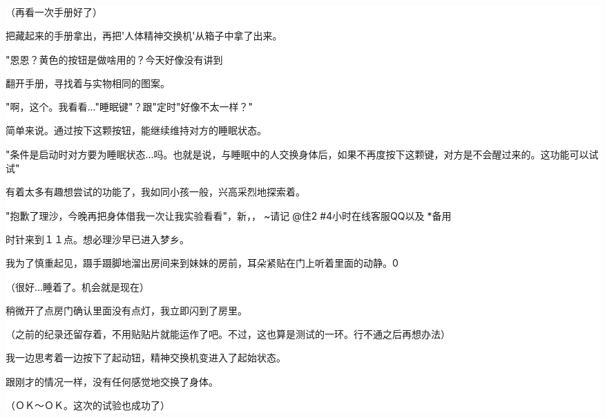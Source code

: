 

（再看一次手册好了）



把藏起来的手册拿出，再把'人体精神交换机'从箱子中拿了出来。



"恩恩？黄色的按钮是做啥用的？今天好像没有讲到



翻开手册，寻找着与实物相同的图案。



"啊，这个。我看看..."睡眠键"？跟"定时"好像不太一样？"





简单来说。通过按下这颗按钮，能继续维持对方的睡眠状态。



"条件是启动时对方要为睡眠状态...吗。也就是说，与睡眠中的人交换身体后，如果不再度按下这颗键，对方是不会醒过来的。这功能可以试试"



有着太多有趣想尝试的功能了，我如同小孩一般，兴高采烈地探索着。





"抱歉了理沙，今晚再把身体借我一次让我实验看看"，新，， ~请记 @住2 #4小时在线客服QQ以及 *备用









时针来到１１点。想必理沙早已进入梦乡。



我为了慎重起见，蹑手蹑脚地溜出房间来到妹妹的房前，耳朵紧贴在门上听着里面的动静。0



（很好...睡着了。机会就是现在）



稍微开了点房门确认里面没有点灯，我立即闪到了房里。



（之前的纪录还留存着，不用贴贴片就能运作了吧。不过，这也算是测试的一环。行不通之后再想办法）





我一边思考着一边按下了起动钮，精神交换机变进入了起始状态。



跟刚才的情况一样，没有任何感觉地交换了身体。



（ＯＫ～ＯＫ。这次的试验也成功了）
